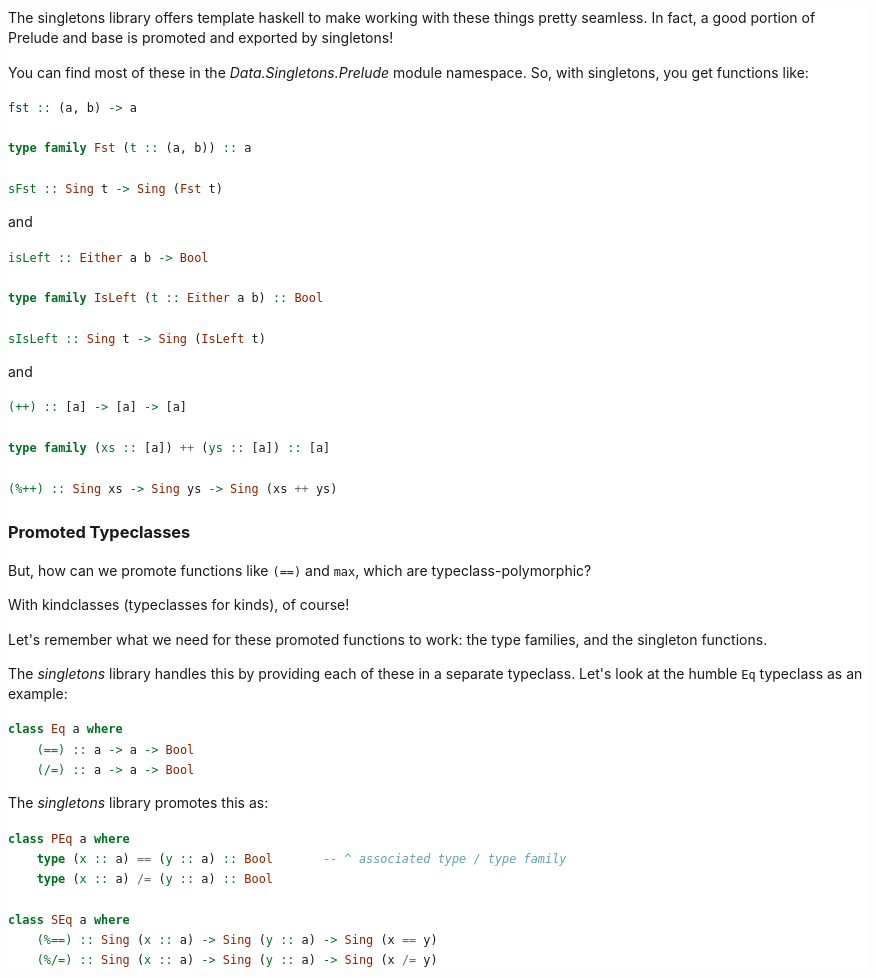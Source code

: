 The singletons library offers template haskell to make working with these
things pretty seamless.  In fact, a good portion of Prelude and base is
promoted and exported by singletons!

You can find most of these in the *Data.Singletons.Prelude* module namespace.
So, with singletons, you get functions like:

```haskell
fst :: (a, b) -> a

type family Fst (t :: (a, b)) :: a

sFst :: Sing t -> Sing (Fst t)
```

and

```haskell
isLeft :: Either a b -> Bool

type family IsLeft (t :: Either a b) :: Bool

sIsLeft :: Sing t -> Sing (IsLeft t)
```

and

```haskell
(++) :: [a] -> [a] -> [a]

type family (xs :: [a]) ++ (ys :: [a]) :: [a]

(%++) :: Sing xs -> Sing ys -> Sing (xs ++ ys)
```

### Promoted Typeclasses

But, how can we promote functions like `(==)` and `max`, which are
typeclass-polymorphic?

With kindclasses (typeclasses for kinds), of course!

Let's remember what we need for these promoted functions to work: the type
families, and the singleton functions.

The *singletons* library handles this by providing each of these in a separate
typeclass.  Let's look at the humble `Eq` typeclass as an example:

```haskell
class Eq a where
    (==) :: a -> a -> Bool
    (/=) :: a -> a -> Bool
```

The *singletons* library promotes this as:

```haskell
class PEq a where
    type (x :: a) == (y :: a) :: Bool       -- ^ associated type / type family
    type (x :: a) /= (y :: a) :: Bool

class SEq a where
    (%==) :: Sing (x :: a) -> Sing (y :: a) -> Sing (x == y)
    (%/=) :: Sing (x :: a) -> Sing (y :: a) -> Sing (x /= y)
```


[singletons]: http://hackage.haskell.org/package/singletons
[Part 1]: https://blog.jle.im/entry/introduction-to-singletons-1.html
[Part 2]: https://blog.jle.im/entry/introduction-to-singletons-2.html
[snapshot]: https://www.stackage.org/nightly-2018-09-29
[^bottom]: All of this is ignoring the "bottom" value that is an occupant of
[type-combinators]: http://hackage.haskell.org/package/type-combinators
[^wip]: Thanks to [Darwin226 on reddit][darwin226] for this tip!
[darwin226]: https://www.reddit.com/r/haskell/comments/9kkbci/introduction_to_singletons_part_3_dependently/e70nc7k/
[decidable]: http://hackage.haskell.org/package/decidable
[^metaphor]: Sorry to mix up similar metaphors like this!  Definitely not
[^erase]: Note, however, that we are a little lucky in our case.  In the case
[^bool]: Really, we could just use `Bool` instead of defining a `Pass` type.
[^gen]: In the spirit of full disclosure, the Template Haskell also generates
[^oper]: Note that this is a change since *singletons-2.4*.  In previous
[patreon]: https://www.patreon.com/justinle/overview
[koz_]: https://twitter.com/KozRoss